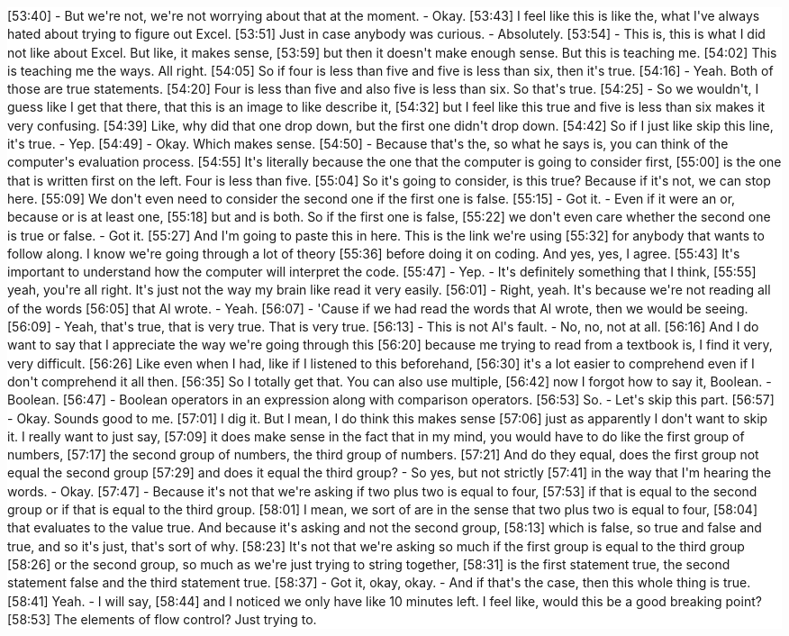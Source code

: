 [53:40] - But we're not, we're not worrying about that at the moment. - Okay.
[53:43] I feel like this is like the, what I've always hated about trying to figure out Excel.
[53:51] Just in case anybody was curious. - Absolutely.
[53:54] - This is, this is what I did not like about Excel. But like, it makes sense,
[53:59] but then it doesn't make enough sense. But this is teaching me.
[54:02] This is teaching me the ways. All right.
[54:05] So if four is less than five and five is less than six, then it's true.
[54:16] - Yeah. Both of those are true statements.
[54:20] Four is less than five and also five is less than six. So that's true.
[54:25] - So we wouldn't, I guess like I get that there, that this is an image to like describe it,
[54:32] but I feel like this true and five is less than six makes it very confusing.
[54:39] Like, why did that one drop down, but the first one didn't drop down.
[54:42] So if I just like skip this line, it's true. - Yep.
[54:49] - Okay. Which makes sense.
[54:50] - Because that's the, so what he says is, you can think of the computer's evaluation process.
[54:55] It's literally because the one that the computer is going to consider first,
[55:00] is the one that is written first on the left. Four is less than five.
[55:04] So it's going to consider, is this true? Because if it's not, we can stop here.
[55:09] We don't even need to consider the second one if the first one is false.
[55:15] - Got it. - Even if it were an or, because or is at least one,
[55:18] but and is both. So if the first one is false,
[55:22] we don't even care whether the second one is true or false. - Got it.
[55:27] And I'm going to paste this in here. This is the link we're using
[55:32] for anybody that wants to follow along. I know we're going through a lot of theory
[55:36] before doing it on coding. And yes, yes, I agree.
[55:43] It's important to understand how the computer will interpret the code.
[55:47] - Yep. - It's definitely something that I think,
[55:55] yeah, you're all right. It's just not the way my brain like read it very easily.
[56:01] - Right, yeah. It's because we're not reading all of the words
[56:05] that Al wrote. - Yeah.
[56:07] - 'Cause if we had read the words that Al wrote, then we would be seeing.
[56:09] - Yeah, that's true, that is very true. That is very true.
[56:13] - This is not Al's fault. - No, no, not at all.
[56:16] And I do want to say that I appreciate the way we're going through this
[56:20] because me trying to read from a textbook is, I find it very, very difficult.
[56:26] Like even when I had, like if I listened to this beforehand,
[56:30] it's a lot easier to comprehend even if I don't comprehend it all then.
[56:35] So I totally get that. You can also use multiple,
[56:42] now I forgot how to say it, Boolean. - Boolean.
[56:47] - Boolean operators in an expression along with comparison operators.
[56:53] So. - Let's skip this part.
[56:57] - Okay. Sounds good to me.
[57:01] I dig it. But I mean, I do think this makes sense
[57:06] just as apparently I don't want to skip it. I really want to just say,
[57:09] it does make sense in the fact that in my mind, you would have to do like the first group of numbers,
[57:17] the second group of numbers, the third group of numbers.
[57:21] And do they equal, does the first group not equal the second group
[57:29] and does it equal the third group? - So yes, but not strictly
[57:41] in the way that I'm hearing the words. - Okay.
[57:47] - Because it's not that we're asking if two plus two is equal to four,
[57:53] if that is equal to the second group or if that is equal to the third group.
[58:01] I mean, we sort of are in the sense that two plus two is equal to four,
[58:04] that evaluates to the value true. And because it's asking and not the second group,
[58:13] which is false, so true and false and true, and so it's just, that's sort of why.
[58:23] It's not that we're asking so much if the first group is equal to the third group
[58:26] or the second group, so much as we're just trying to string together,
[58:31] is the first statement true, the second statement false and the third statement true.
[58:37] - Got it, okay, okay. - And if that's the case, then this whole thing is true.
[58:41] Yeah. - I will say,
[58:44] and I noticed we only have like 10 minutes left. I feel like, would this be a good breaking point?
[58:53] The elements of flow control? Just trying to.